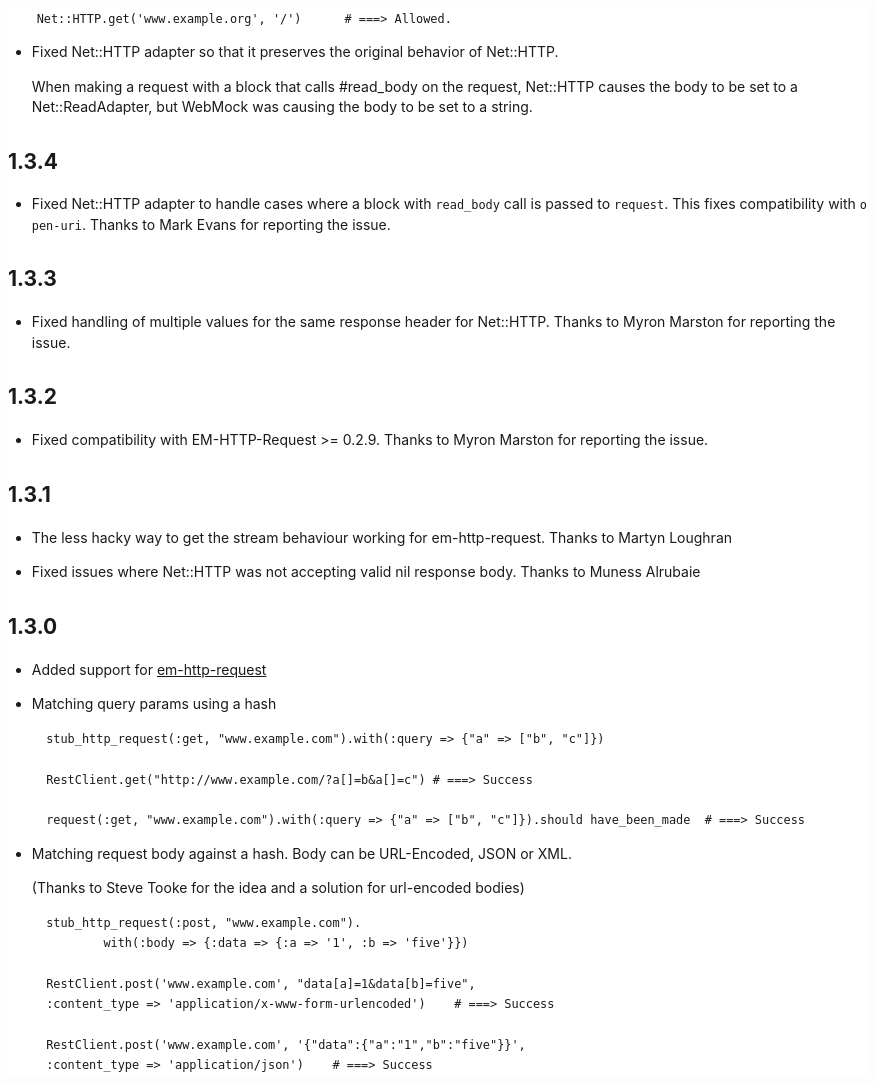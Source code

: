         Net::HTTP.get('www.example.org', '/')      # ===> Allowed.

* Fixed Net::HTTP adapter so that it preserves the original behavior of Net::HTTP.

  When making a request with a block that calls #read_body on the request,
  Net::HTTP causes the body to be set to a Net::ReadAdapter, but WebMock was causing the body to be set to a string.

## 1.3.4

* Fixed Net::HTTP adapter to handle cases where a block with `read_body` call is passed to `request`.
  This fixes compatibility with `open-uri`. Thanks to Mark Evans for reporting the issue.

## 1.3.3

* Fixed handling of multiple values for the same response header for Net::HTTP. Thanks to Myron Marston for reporting the issue.

## 1.3.2

* Fixed compatibility with EM-HTTP-Request >= 0.2.9. Thanks to Myron Marston for reporting the issue.

## 1.3.1

* The less hacky way to get the stream behaviour working for em-http-request. Thanks to Martyn Loughran

* Fixed issues where Net::HTTP was not accepting valid nil response body. Thanks to Muness Alrubaie

## 1.3.0

* Added support for [em-http-request](http://github.com/igrigorik/em-http-request)

* Matching query params using a hash

        stub_http_request(:get, "www.example.com").with(:query => {"a" => ["b", "c"]})

        RestClient.get("http://www.example.com/?a[]=b&a[]=c") # ===> Success

        request(:get, "www.example.com").with(:query => {"a" => ["b", "c"]}).should have_been_made  # ===> Success

* Matching request body against a hash. Body can be URL-Encoded, JSON or XML.

  (Thanks to Steve Tooke for the idea and a solution for url-encoded bodies)

        stub_http_request(:post, "www.example.com").
                with(:body => {:data => {:a => '1', :b => 'five'}})

        RestClient.post('www.example.com', "data[a]=1&data[b]=five",
        :content_type => 'application/x-www-form-urlencoded')    # ===> Success

        RestClient.post('www.example.com', '{"data":{"a":"1","b":"five"}}',
        :content_type => 'application/json')    # ===> Success

